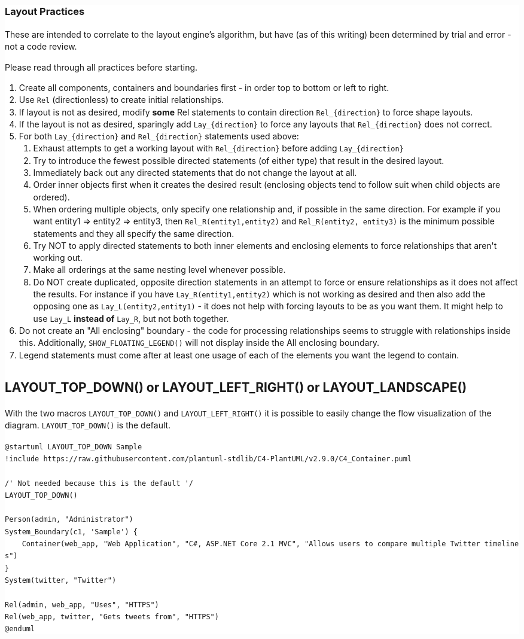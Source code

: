 ### Layout Practices

These are intended to correlate to the layout engine’s algorithm, but have (as of this writing) been determined by trial and error - not a code review.

Please read through all practices before starting.

1. Create all components, containers and boundaries first - in order top to bottom or left to right.
2. Use `Rel` (directionless) to create initial relationships.
3. If layout is not as desired, modify **some** Rel statements to contain direction `Rel_{direction}` to force shape layouts.
4. If the layout is not as desired, sparingly add `Lay_{direction}` to force any layouts that `Rel_{direction}` does not correct.
5. For both `Lay_{direction}` and `Rel_{direction}` statements used above:
   1. Exhaust attempts to get a working layout with `Rel_{direction}` before adding `Lay_{direction}`
   2. Try to introduce the fewest possible directed statements (of either type) that result in the desired layout.
   3. Immediately back out any directed statements that do not change the layout at all.
   4. Order inner objects first when it creates the desired result (enclosing objects tend to follow suit when child objects are ordered).
   5. When ordering multiple objects, only specify one relationship and, if possible in the same direction. For example if you want entity1 => entity2 => entity3, then `Rel_R(entity1,entity2)` and `Rel_R(entity2, entity3)` is the minimum possible statements and they all specify the same direction.
   6. Try NOT to apply directed statements to both inner elements and enclosing elements to force relationships that aren't working out.
   7. Make all orderings at the same nesting level whenever possible.
   8. Do NOT create duplicated, opposite direction statements in an attempt to force or ensure relationships as it does not affect the results. For instance if you have `Lay_R(entity1,entity2)` which is not working as desired and then also add the opposing one as `Lay_L(entity2,entity1)` - it does not help with forcing layouts to be as you want them. It might help to use `Lay_L` **instead of** `Lay_R`, but not both together.
6. Do not create an "All enclosing" boundary - the code for processing relationships seems to struggle with relationships inside this. Additionally, `SHOW_FLOATING_LEGEND()` will not display inside the All enclosing boundary.
7. Legend statements must come after at least one usage of each of the elements you want the legend to contain.

## LAYOUT_TOP_DOWN() or LAYOUT_LEFT_RIGHT() or LAYOUT_LANDSCAPE()

With the two macros `LAYOUT_TOP_DOWN()` and `LAYOUT_LEFT_RIGHT()` it is possible to easily change the flow visualization of the diagram. `LAYOUT_TOP_DOWN()` is the default.

```plantuml
@startuml LAYOUT_TOP_DOWN Sample
!include https://raw.githubusercontent.com/plantuml-stdlib/C4-PlantUML/v2.9.0/C4_Container.puml

/' Not needed because this is the default '/
LAYOUT_TOP_DOWN()

Person(admin, "Administrator")
System_Boundary(c1, 'Sample') {
    Container(web_app, "Web Application", "C#, ASP.NET Core 2.1 MVC", "Allows users to compare multiple Twitter timelines")
}
System(twitter, "Twitter")

Rel(admin, web_app, "Uses", "HTTPS")
Rel(web_app, twitter, "Gets tweets from", "HTTPS")
@enduml
```
